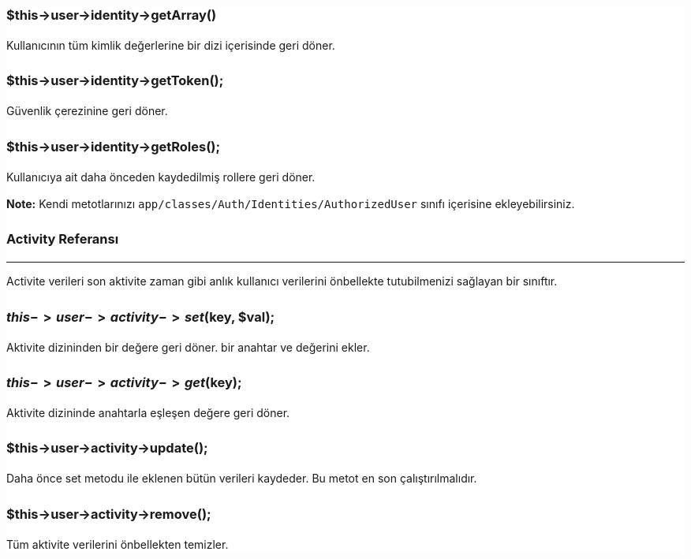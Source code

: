 ### $this->user->identity->getArray()

Kullanıcının tüm kimlik değerlerine bir dizi içerisinde geri döner.

### $this->user->identity->getToken();

Güvenlik çerezinine geri döner.

### $this->user->identity->getRoles();

Kullanıcıya ait daha önceden kaydedilmiş rollere geri döner.


**Note:** Kendi metotlarınızı <kbd>app/classes/Auth/Identities/AuthorizedUser</kbd> sınıfı içerisine ekleyebilirsiniz.


### Activity Referansı

------

Activite verileri son aktivite zaman gibi anlık kullanıcı verilerini önbellekte tutubilmenizi sağlayan bir sınıftır.

### $this->user->activity->set($key, $val);

Aktivite dizininden bir değere geri döner. bir anahtar ve değerini ekler.

### $this->user->activity->get($key);

Aktivite dizininde anahtarla eşleşen değere geri döner.

### $this->user->activity->update();

Daha önce set metodu ile eklenen bütün verileri kaydeder. Bu metot en son çalıştırılmalıdır.

### $this->user->activity->remove();

Tüm aktivite verilerini önbellekten temizler.